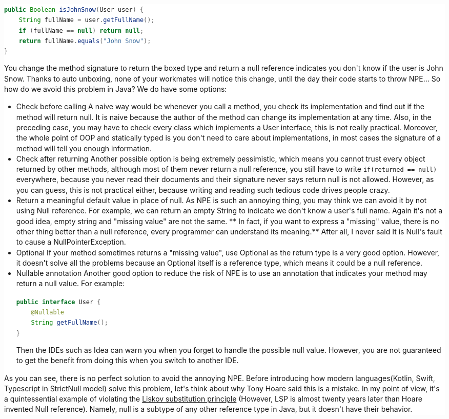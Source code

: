 ```java
public Boolean isJohnSnow(User user) {
    String fullName = user.getFullName();
    if (fullName == null) return null;
    return fullName.equals("John Snow");
}
```
You change the method signature to return the boxed type and return a null reference indicates you don't know if the user is John Snow. Thanks to auto unboxing, none of your workmates will notice this change, until the day their code starts to throw NPE...
So how do we avoid this problem in Java? We do have some options:
- Check before calling
  A naive way would be whenever you call a method, you check its implementation and find out if the method will return null. It is naive because the author of the method can change its implementation at any time. Also, in the preceding case, you may have to check every class which implements a User interface, this is not really practical. Moreover, the whole point of OOP and statically typed is you don't need to care about implementations, in most cases the signature of a method will tell you enough information.
- Check after returning
  Another possible option is being extremely pessimistic, which means you cannot trust every object returned by other methods, although most of them never return a null reference, you still have to write `if(returned == null)` everywhere, because you never read their documents and their signature never says return null is not allowed. However, as you can guess, this is not practical either, because writing and reading such tedious code drives people crazy.
- Return a meaningful default value in place of null.
  As NPE is such an annoying thing, you may think we can avoid it by not using Null reference. For example, we can return an empty String to indicate we don't know a user's full name. Again it's not a good idea, empty string and "missing value" are not the same. ** In fact, if you want to express a "missing" value, there is no other thing better than a null reference, every programmer can understand its meaning.** After all, I never said It is Null's fault to cause a NullPointerException.
- Optional
  If your method sometimes returns a "missing value", use Optional as the return type is a very good option. However, it doesn't solve all the problems because an Optional itself is a reference type, which means it could be a null reference.
- Nullable annotation
  Another good option to reduce the risk of NPE is to use an annotation that indicates your method may return a null value. For example:
  ```java
  public interface User {
      @Nullable
      String getFullName();
  }
  ```
  Then the IDEs such as Idea can warn you when you forget to handle the possible null value. However, you are not guaranteed to get the benefit from doing this when you switch to another IDE.

As you can see, there is no perfect solution to avoid the annoying NPE. Before introducing how modern languages(Kotlin, Swift, Typescript in StrictNull model) solve this problem, let's think about why Tony Hoare said this is a mistake. In my point of view, it's a quintessential example of violating the [Liskov substitution principle](https://en.wikipedia.org/wiki/Liskov_substitution_principle) (However, LSP is almost twenty years later than Hoare invented Null reference). Namely, null is a subtype of any other reference type in Java, but it doesn't have their behavior.